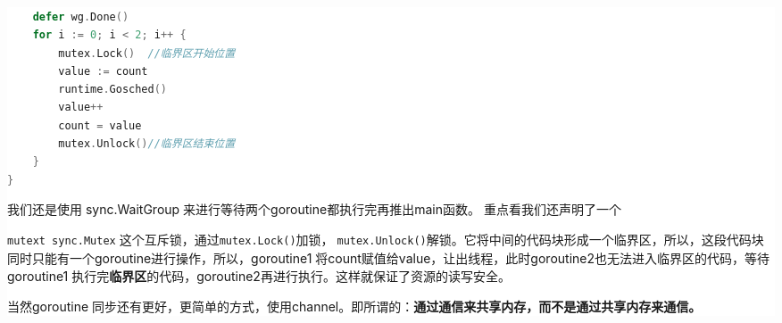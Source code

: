 ```go
	defer wg.Done() 
	for i := 0; i < 2; i++ {
		mutex.Lock()  //临界区开始位置
		value := count
		runtime.Gosched()
		value++
		count = value
		mutex.Unlock()//临界区结束位置
	}
}
```

我们还是使用 sync.WaitGroup  来进行等待两个goroutine都执行完再推出main函数。 重点看我们还声明了一个

`mutext sync.Mutex` 这个互斥锁，通过`mutex.Lock()`加锁， `mutex.Unlock()`解锁。它将中间的代码块形成一个临界区，所以，这段代码块同时只能有一个goroutine进行操作，所以，goroutine1 将count赋值给value，让出线程，此时goroutine2也无法进入临界区的代码，等待goroutine1 执行完**临界区**的代码，goroutine2再进行执行。这样就保证了资源的读写安全。



当然goroutine 同步还有更好，更简单的方式，使用channel。即所谓的：**通过通信来共享内存，而不是通过共享内存来通信。**


























